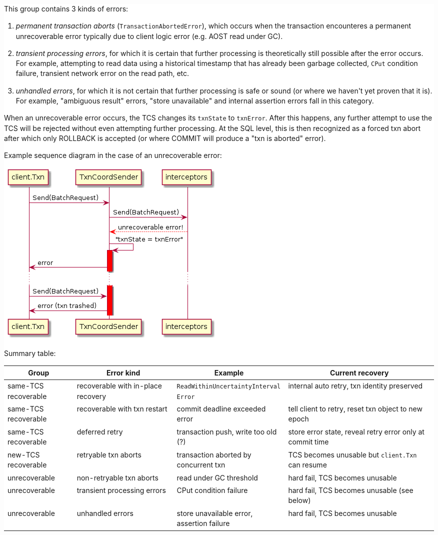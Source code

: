   This group contains 3 kinds of errors:

  1. *permanent transaction aborts* (`TransactionAbortedError`), which
     occurs when the transaction encounteres a permanent unrecoverable
     error typically due to client logic error (e.g. AOST read under GC).

  2. *transient processing errors*, for which it is certain that
     further processing is theoretically still possible after
	 the error occurs. For example, attempting to read data using
     a historical timestamp that has already been garbage collected,
    `CPut` condition failure, transient network error on the read path, etc.

  3. *unhandled errors*, for which it is not certain that further
     processing is safe or sound (or where we haven't yet proven that
     it is). For example, "ambiguous result" errors, "store
     unavailable" and internal assertion errors fall in this category.

  When an unrecoverable error occurs, the TCS changes its `txnState` to
  `txnError`. After this happens, any further attempt to use the
  TCS will be rejected without even attempting further
  processing. At the SQL level, this is then recognized as a forced txn
  abort after which only ROLLBACK is accepted (or where COMMIT will
  produce a "txn is aborted" error).

  Example sequence diagram in the case of an unrecoverable error:

  ![](txn_coord_sender/eunrecoverable.png)

Summary table:

| Group                | Error kind                         | Example                                    | Current recovery                                          |
|----------------------|------------------------------------|--------------------------------------------|-----------------------------------------------------------|
| same-TCS recoverable | recoverable with in-place recovery | `ReadWithinUncertaintyIntervalError`       | internal auto retry, txn identity preserved               |
| same-TCS recoverable | recoverable with txn restart       | commit deadline exceeded error             | tell client to retry, reset txn object to new epoch       |
| same-TCS recoverable | deferred retry                     | transaction push, write too old (?)        | store error state, reveal retry error only at commit time |
| new-TCS recoverable  | retryable txn aborts               | transaction aborted by concurrent txn      | TCS becomes unusable but `client.Txn` can resume          |
| unrecoverable        | non-retryable txn aborts           | read under GC threshold                    | hard fail, TCS becomes unusable                           |
| unrecoverable        | transient processing errors        | CPut condition failure                     | hard fail, TCS becomes unusable (see below)               |
| unrecoverable        | unhandled errors                   | store unavailable error, assertion failure | hard fail, TCS becomes unusable                           |

